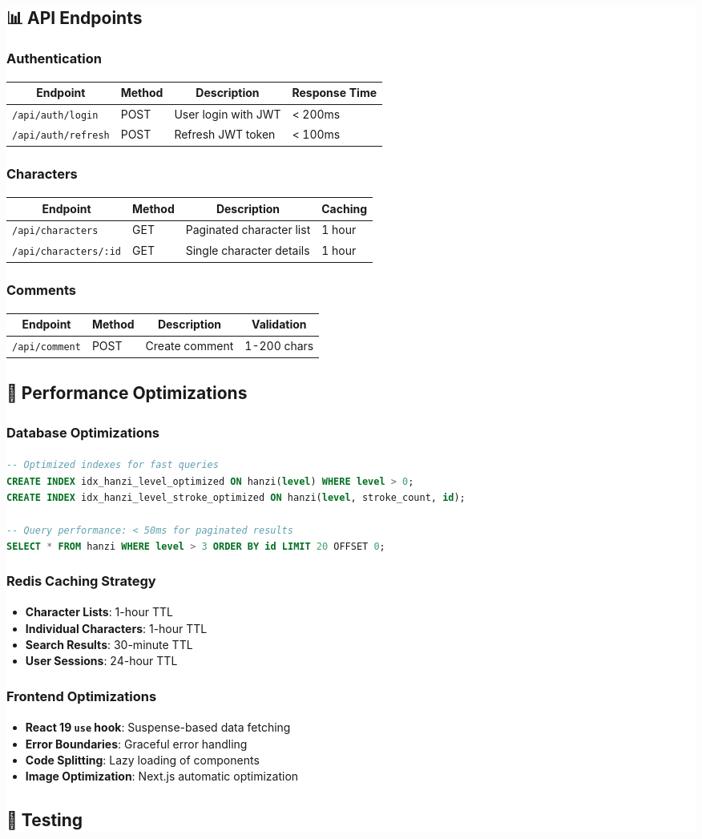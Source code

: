 ## 📊 **API Endpoints**

### **Authentication**
| Endpoint | Method | Description | Response Time |
|----------|--------|-------------|---------------|
| `/api/auth/login` | POST | User login with JWT | < 200ms |
| `/api/auth/refresh` | POST | Refresh JWT token | < 100ms |

### **Characters**
| Endpoint | Method | Description | Caching |
|----------|--------|-------------|---------|
| `/api/characters` | GET | Paginated character list | 1 hour |
| `/api/characters/:id` | GET | Single character details | 1 hour |

### **Comments**
| Endpoint | Method | Description | Validation |
|----------|--------|-------------|------------|
| `/api/comment` | POST | Create comment | 1-200 chars |

## 🎯 **Performance Optimizations**

### **Database Optimizations**
```sql
-- Optimized indexes for fast queries
CREATE INDEX idx_hanzi_level_optimized ON hanzi(level) WHERE level > 0;
CREATE INDEX idx_hanzi_level_stroke_optimized ON hanzi(level, stroke_count, id);

-- Query performance: < 50ms for paginated results
SELECT * FROM hanzi WHERE level > 3 ORDER BY id LIMIT 20 OFFSET 0;
```

### **Redis Caching Strategy**
- **Character Lists**: 1-hour TTL
- **Individual Characters**: 1-hour TTL
- **Search Results**: 30-minute TTL
- **User Sessions**: 24-hour TTL

### **Frontend Optimizations**
- **React 19 `use` hook**: Suspense-based data fetching
- **Error Boundaries**: Graceful error handling
- **Code Splitting**: Lazy loading of components
- **Image Optimization**: Next.js automatic optimization

## 🧪 **Testing**
